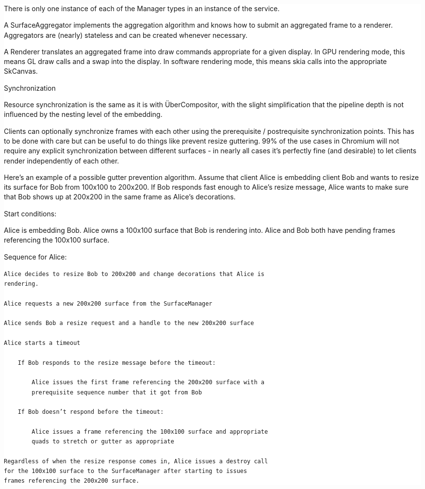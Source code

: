 There is only one instance of each of the Manager types in an instance of the
service.

A SurfaceAggregator implements the aggregation algorithm and knows how to submit
an aggregated frame to a renderer. Aggregators are (nearly) stateless and can be
created whenever necessary.

A Renderer translates an aggregated frame into draw commands appropriate for a
given display. In GPU rendering mode, this means GL draw calls and a swap into
the display. In software rendering mode, this means skia calls into the
appropriate SkCanvas.

Synchronization

Resource synchronization is the same as it is with ÜberCompositor, with the
slight simplification that the pipeline depth is not influenced by the nesting
level of the embedding.

Clients can optionally synchronize frames with each other using the prerequisite
/ postrequisite synchronization points. This has to be done with care but can be
useful to do things like prevent resize guttering. 99% of the use cases in
Chromium will not require any explicit synchronization between different
surfaces - in nearly all cases it’s perfectly fine (and desirable) to let
clients render independently of each other.

Here’s an example of a possible gutter prevention algorithm. Assume that client
Alice is embedding client Bob and wants to resize its surface for Bob from
100x100 to 200x200. If Bob responds fast enough to Alice’s resize message, Alice
wants to make sure that Bob shows up at 200x200 in the same frame as Alice’s
decorations.

Start conditions:

Alice is embedding Bob. Alice owns a 100x100 surface that Bob is rendering into.
Alice and Bob both have pending frames referencing the 100x100 surface.

Sequence for Alice:

    Alice decides to resize Bob to 200x200 and change decorations that Alice is
    rendering.

    Alice requests a new 200x200 surface from the SurfaceManager

    Alice sends Bob a resize request and a handle to the new 200x200 surface

    Alice starts a timeout

        If Bob responds to the resize message before the timeout:

            Alice issues the first frame referencing the 200x200 surface with a
            prerequisite sequence number that it got from Bob

        If Bob doesn’t respond before the timeout:

            Alice issues a frame referencing the 100x100 surface and appropriate
            quads to stretch or gutter as appropriate

    Regardless of when the resize response comes in, Alice issues a destroy call
    for the 100x100 surface to the SurfaceManager after starting to issues
    frames referencing the 200x200 surface.
